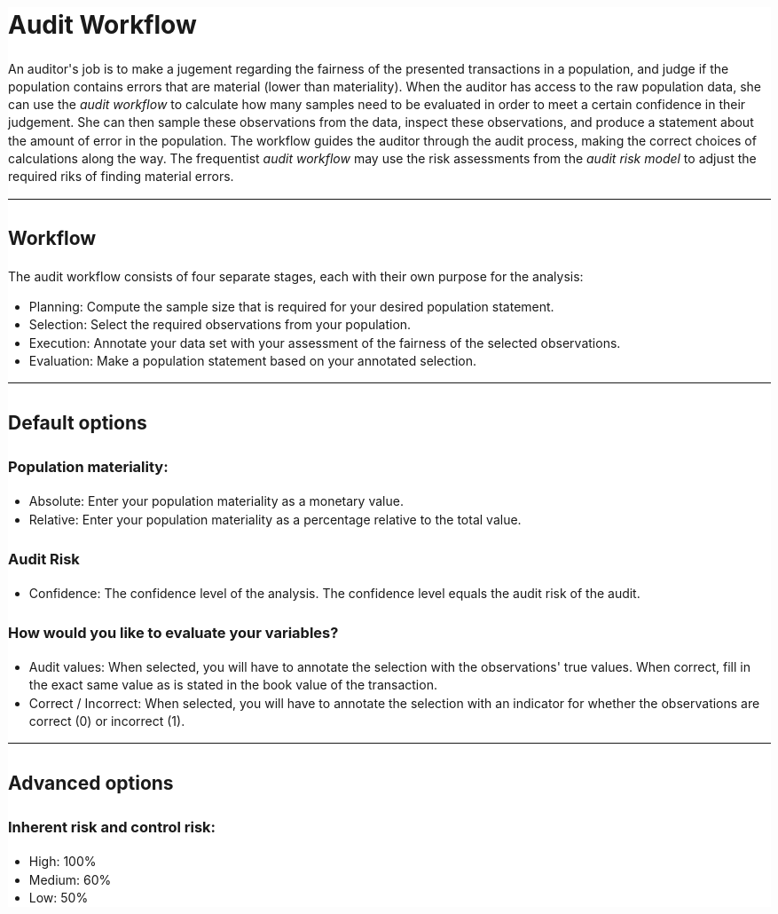 Audit Workflow
==========================

An auditor's job is to make a jugement regarding the fairness of the presented transactions in a population, and judge if the population contains errors that are material (lower than materiality). When the auditor has access to the raw population data, she can use the *audit workflow* to calculate how many samples need to be evaluated in order to meet a certain confidence in their judgement. She can then sample these observations from the data, inspect these observations, and produce a statement about the amount of error in the population. The workflow guides the auditor through the audit process, making the correct choices of calculations along the way. The frequentist *audit workflow* may use the risk assessments from the *audit risk model* to adjust the required riks of finding material errors.

----

Workflow
-----------
The audit workflow consists of four separate stages, each with their own purpose for the analysis:
- Planning: Compute the sample size that is required for your desired population statement.
- Selection: Select the required observations from your population.
- Execution: Annotate your data set with your assessment of the fairness of the selected observations.
- Evaluation: Make a population statement based on your annotated selection.

----

Default options
-------
### Population materiality:
- Absolute: Enter your population materiality as a monetary value.
- Relative: Enter your population materiality as a percentage relative to the total value.

### Audit Risk
- Confidence: The confidence level of the analysis. The confidence level equals the audit risk of the audit.

### How would you like to evaluate your variables?
- Audit values: When selected, you will have to annotate the selection with the observations' true values. When correct, fill in the exact same value as is stated in the book value of the transaction.
- Correct / Incorrect: When selected, you will have to annotate the selection with an indicator for whether the observations are correct (0) or incorrect (1).

----

Advanced options
-------
### Inherent risk and control risk:
- High: 100%
- Medium: 60%
- Low: 50%
